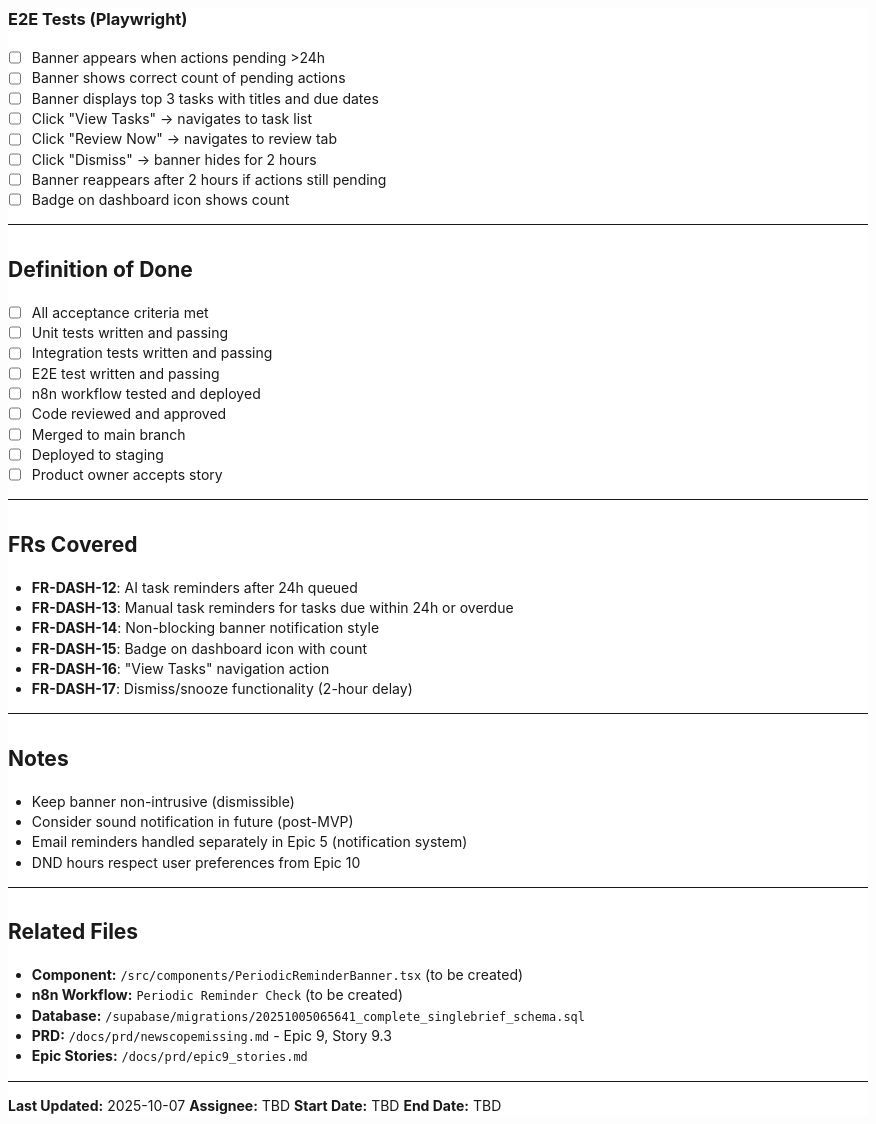 ### E2E Tests (Playwright)
- [ ] Banner appears when actions pending >24h
- [ ] Banner shows correct count of pending actions
- [ ] Banner displays top 3 tasks with titles and due dates
- [ ] Click "View Tasks" → navigates to task list
- [ ] Click "Review Now" → navigates to review tab
- [ ] Click "Dismiss" → banner hides for 2 hours
- [ ] Banner reappears after 2 hours if actions still pending
- [ ] Badge on dashboard icon shows count

---

## Definition of Done

- [ ] All acceptance criteria met
- [ ] Unit tests written and passing
- [ ] Integration tests written and passing
- [ ] E2E test written and passing
- [ ] n8n workflow tested and deployed
- [ ] Code reviewed and approved
- [ ] Merged to main branch
- [ ] Deployed to staging
- [ ] Product owner accepts story

---

## FRs Covered

- **FR-DASH-12**: AI task reminders after 24h queued
- **FR-DASH-13**: Manual task reminders for tasks due within 24h or overdue
- **FR-DASH-14**: Non-blocking banner notification style
- **FR-DASH-15**: Badge on dashboard icon with count
- **FR-DASH-16**: "View Tasks" navigation action
- **FR-DASH-17**: Dismiss/snooze functionality (2-hour delay)

---

## Notes

- Keep banner non-intrusive (dismissible)
- Consider sound notification in future (post-MVP)
- Email reminders handled separately in Epic 5 (notification system)
- DND hours respect user preferences from Epic 10

---

## Related Files

- **Component:** `/src/components/PeriodicReminderBanner.tsx` (to be created)
- **n8n Workflow:** `Periodic Reminder Check` (to be created)
- **Database:** `/supabase/migrations/20251005065641_complete_singlebrief_schema.sql`
- **PRD:** `/docs/prd/newscopemissing.md` - Epic 9, Story 9.3
- **Epic Stories:** `/docs/prd/epic9_stories.md`

---

**Last Updated:** 2025-10-07
**Assignee:** TBD
**Start Date:** TBD
**End Date:** TBD
